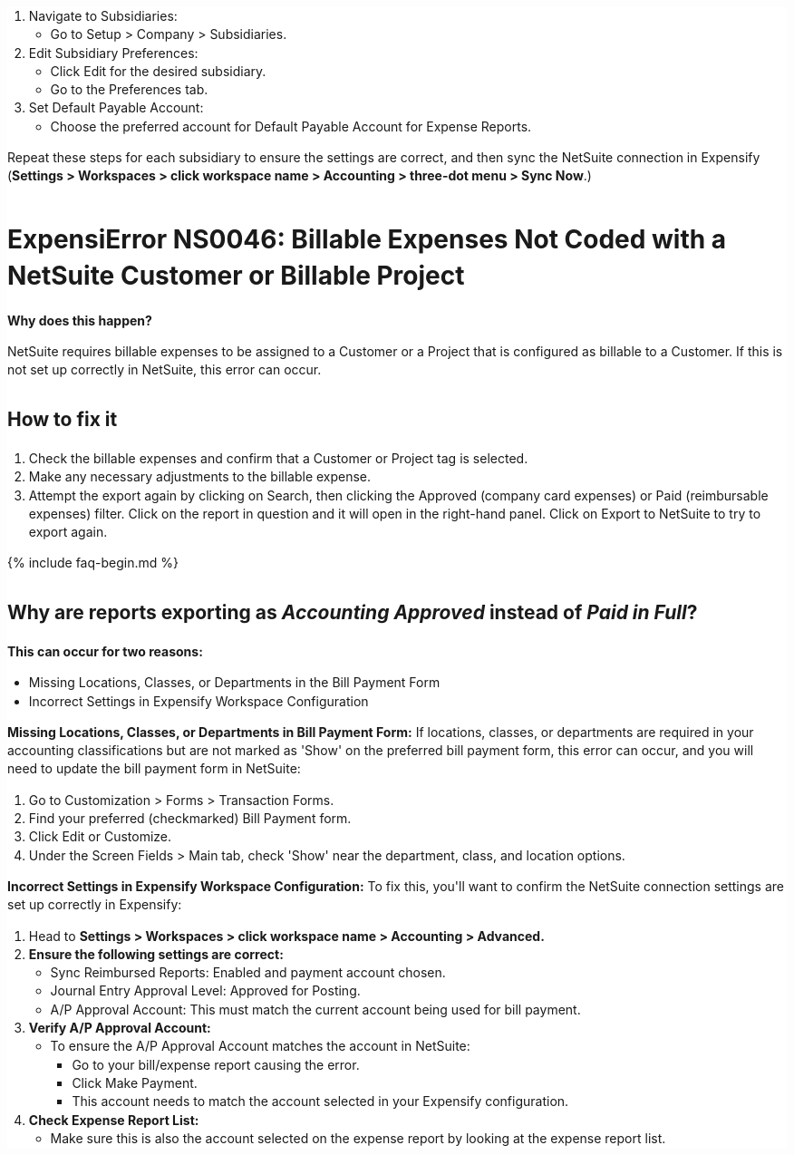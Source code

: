 1. Navigate to Subsidiaries:
   - Go to Setup > Company > Subsidiaries.
2. Edit Subsidiary Preferences:
    - Click Edit for the desired subsidiary.
    - Go to the Preferences tab.
3. Set Default Payable Account:
    - Choose the preferred account for Default Payable Account for Expense Reports.

Repeat these steps for each subsidiary to ensure the settings are correct, and then sync the NetSuite connection in Expensify (**Settings > Workspaces > click workspace name > Accounting > three-dot menu > Sync Now**.)

# ExpensiError NS0046: Billable Expenses Not Coded with a NetSuite Customer or Billable Project

**Why does this happen?**

NetSuite requires billable expenses to be assigned to a Customer or a Project that is configured as billable to a Customer. If this is not set up correctly in NetSuite, this error can occur.

## How to fix it

1. Check the billable expenses and confirm that a Customer or Project tag is selected.
2. Make any necessary adjustments to the billable expense.
3. Attempt the export again by clicking on Search, then clicking the Approved (company card expenses) or Paid (reimbursable expenses) filter.
Click on the report in question and it will open in the right-hand panel.
Click on Export to NetSuite to try to export again.

{% include faq-begin.md %}
## Why are reports exporting as _Accounting Approved_ instead of _Paid in Full_?

**This can occur for two reasons:**
- Missing Locations, Classes, or Departments in the Bill Payment Form
- Incorrect Settings in Expensify Workspace Configuration

**Missing Locations, Classes, or Departments in Bill Payment Form:** If locations, classes, or departments are required in your accounting classifications but are not marked as 'Show' on the preferred bill payment form, this error can occur, and you will need to update the bill payment form in NetSuite:

1. Go to Customization > Forms > Transaction Forms.
2. Find your preferred (checkmarked) Bill Payment form.
3. Click Edit or Customize.
4. Under the Screen Fields > Main tab, check 'Show' near the department, class, and location options.

**Incorrect Settings in Expensify Workspace Configuration:** To fix this, you'll want to confirm the NetSuite connection settings are set up correctly in Expensify:

1. Head to **Settings > Workspaces > click workspace name > Accounting > Advanced.**
2. **Ensure the following settings are correct:**
   - Sync Reimbursed Reports: Enabled and payment account chosen.
   - Journal Entry Approval Level: Approved for Posting.
   - A/P Approval Account: This must match the current account being used for bill payment.
3. **Verify A/P Approval Account:**
   - To ensure the A/P Approval Account matches the account in NetSuite:
        - Go to your bill/expense report causing the error.
        - Click Make Payment.
        - This account needs to match the account selected in your Expensify configuration.
4. **Check Expense Report List:**
   - Make sure this is also the account selected on the expense report by looking at the expense report list.
